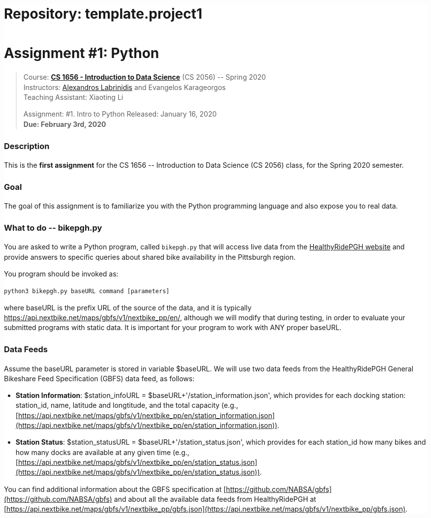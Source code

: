 # Repository: template.project1
# Assignment #1: Python

> Course: **[CS 1656 - Introduction to Data Science](http://cs1656.org)** (CS 2056) -- Spring 2020  
> Instructors: [Alexandros Labrinidis](http://labrinidis.cs.pitt.edu) and Evangelos Karageorgos  
> Teaching Assistant: Xiaoting Li  
>
> Assignment: #1. Intro to Python 
> Released: January 16, 2020  
> **Due: February 3rd, 2020**

### Description
This is the **first assignment** for the CS 1656 -- Introduction to Data Science (CS 2056) class, for the Spring 2020 semester.

### Goal
The goal of this assignment is to familiarize you with the Python programming language and also expose you to real data.

### What to do -- bikepgh.py
You are asked to write a Python program, called `bikepgh.py` that will access live data from the [HealthyRidePGH website](https://healthyridepgh.com/) and provide answers to specific queries about shared bike availability in the Pittsburgh region.

You program should be invoked as:
```
python3 bikepgh.py baseURL command [parameters]  
```
where baseURL is the prefix URL of the source of the data, and it is typically https://api.nextbike.net/maps/gbfs/v1/nextbike_pp/en/, although we will modify that during testing, in order to evaluate your submitted programs with static data. It is important for your program to work with ANY proper baseURL.


### Data Feeds
Assume the baseURL parameter is stored in variable $baseURL. We will use two data feeds from the HealthyRidePGH General Bikeshare Feed Specification (GBFS) data feed, as follows:
* **Station Information**: $station_infoURL = $baseURL+'/station_information.json', which provides for each docking station: station_id, name, latitude
 and longtitude, and the total capacity (e.g., [https://api.nextbike.net/maps/gbfs/v1/nextbike_pp/en/station_information.json](https://api.nextbike.net/maps/gbfs/v1/nextbike_pp/en/station_information.json)).   

* **Station Status**: $station_statusURL = $baseURL+'/station_status.json', which provides for each station_id how many bikes and how many docks are available at any given time (e.g., [https://api.nextbike.net/maps/gbfs/v1/nextbike_pp/en/station_status.json](https://api.nextbike.net/maps/gbfs/v1/nextbike_pp/en/station_status.json)).


You can find additional information about the GBFS specification at [https://github.com/NABSA/gbfs](https://github.com/NABSA/gbfs) and about all the available data feeds from HealthyRidePGH at [https://api.nextbike.net/maps/gbfs/v1/nextbike_pp/gbfs.json](https://api.nextbike.net/maps/gbfs/v1/nextbike_pp/gbfs.json).
